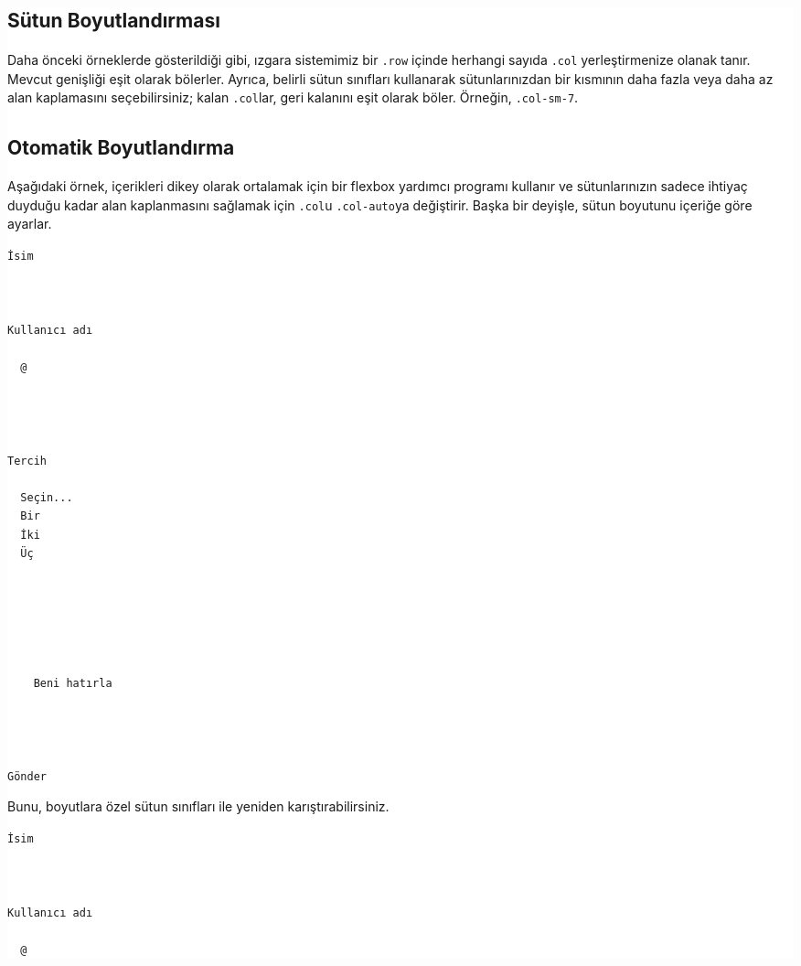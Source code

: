   

## Sütun Boyutlandırması

Daha önceki örneklerde gösterildiği gibi, ızgara sistemimiz bir `.row` içinde herhangi sayıda `.col` yerleştirmenize olanak tanır. Mevcut genişliği eşit olarak bölerler. Ayrıca, belirli sütun sınıfları kullanarak sütunlarınızdan bir kısmının daha fazla veya daha az alan kaplamasını seçebilirsiniz; kalan `.col`lar, geri kalanını eşit olarak böler. Örneğin, `.col-sm-7`.

  
    
  
  
    
  
  
    
  

## Otomatik Boyutlandırma

Aşağıdaki örnek, içerikleri dikey olarak ortalamak için bir flexbox yardımcı programı kullanır ve sütunlarınızın sadece ihtiyaç duyduğu kadar alan kaplanmasını sağlamak için `.col`u `.col-auto`ya değiştirir. Başka bir deyişle, sütun boyutunu içeriğe göre ayarlar.

  
    İsim
    
  
  
    Kullanıcı adı
    
      @
      
    
  
  
    Tercih
    
      Seçin...
      Bir
      İki
      Üç
    
  
  
    
      
      
        Beni hatırla
      
    
  
  
    Gönder
  

Bunu, boyutlara özel sütun sınıfları ile yeniden karıştırabilirsiniz.

  
    İsim
    
  
  
    Kullanıcı adı
    
      @
      
    
  